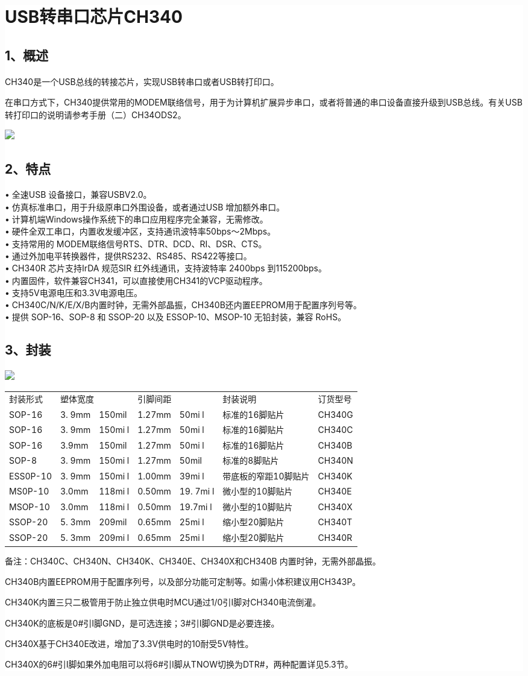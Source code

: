 # USB转串口芯片CH340   
## 1、概述  

CH340是一个USB总线的转接芯片，实现USB转串口或者USB转打印口。  

在串口方式下，CH340提供常用的MODEM联络信号，用于为计算机扩展异步串口，或者将普通的串口设备直接升级到USB总线。有关USB转打印口的说明请参考手册（二）CH34ODS2。  

![](https://cdn-mineru.openxlab.org.cn/extract/7d594d39-c647-40aa-ad5e-47bfae3c0445/d24299c993a38205be1e73b80a96df7ac043dd24669c016b6c289e6637453f39.jpg)  

## 2、特点  

$\bullet$ 全速USB 设备接口，兼容USBV2.0。  
$\bullet$ 仿真标准串口，用于升级原串口外围设备，或者通过USB 增加额外串口。  
$\bullet$ 计算机端Windows操作系统下的串口应用程序完全兼容，无需修改。  
$\bullet$ 硬件全双工串口，内置收发缓冲区，支持通讯波特率50bps～2Mbps。  
$\bullet$ 支持常用的 MODEM联络信号RTS、DTR、DCD、RI、DSR、CTS。  
$\bullet$ 通过外加电平转换器件，提供RS232、RS485、RS422等接口。  
$\bullet$ CH340R 芯片支持IrDA 规范SIR 红外线通讯，支持波特率 2400bps 到115200bps。  
$\bullet$ 内置固件，软件兼容CH341，可以直接使用CH341的VCP驱动程序。  
$\bullet$ 支持5V电源电压和3.3V电源电压。  
$\bullet$ CH340C/N/K/E/X/B内置时钟，无需外部晶振，CH340B还内置EEPROM用于配置序列号等。  
$\bullet$ 提供 SOP-16、SOP-8 和 SSOP-20 以及 ESSOP-10、MSOP-10 无铅封装，兼容 RoHS。  

## 3、封装  

![](https://cdn-mineru.openxlab.org.cn/extract/7d594d39-c647-40aa-ad5e-47bfae3c0445/b7c3e938b8ac17d5d5c7d69655d4a155502682bcc13e210b155fddc343176f25.jpg)  

<html><body><table><tr><td>封装形式</td><td colspan="2">塑体宽度</td><td colspan="2">引脚间距</td><td>封装说明</td><td>订货型号</td></tr><tr><td>SOP-16</td><td>3. 9mm</td><td>150mil</td><td>1.27mm</td><td>50mi l</td><td>标准的16脚贴片</td><td>CH340G</td></tr><tr><td>SOP-16</td><td>3. 9mm</td><td>150mi l</td><td>1.27mm</td><td>50mi l</td><td>标准的16脚贴片</td><td>CH340C</td></tr><tr><td>SOP-16</td><td>3.9mm</td><td>150mil</td><td>1.27mm</td><td>50mi l</td><td>标准的16脚贴片</td><td>CH340B</td></tr><tr><td>SOP-8</td><td>3. 9mm</td><td>150mi l</td><td>1.27mm</td><td>50mil</td><td>标准的8脚贴片</td><td>CH340N</td></tr><tr><td>ESS0P-10</td><td>3. 9mm</td><td>150mi l</td><td>1.00mm</td><td>39mi l</td><td>带底板的窄距10脚贴片</td><td>CH340K</td></tr><tr><td>MS0P-10</td><td>3.0mm</td><td>118mi l</td><td>0.50mm</td><td>19. 7mi l</td><td>微小型的10脚贴片</td><td>CH340E</td></tr><tr><td>MSOP-10</td><td>3.0mm</td><td>118mi l</td><td>0.50mm</td><td>19.7mi l</td><td>微小型的10脚贴片</td><td>CH340X</td></tr><tr><td>SSOP-20</td><td>5. 3mm</td><td>209mil</td><td>0.65mm</td><td>25mi l</td><td>缩小型20脚贴片</td><td>CH340T</td></tr><tr><td>SSOP-20</td><td>5. 3mm</td><td>209mi l</td><td>0.65mm</td><td>25mi l</td><td>缩小型20脚贴片</td><td>CH340R</td></tr></table></body></html>  

备注：CH340C、CH340N、CH340K、CH340E、CH340X和CH340B 内置时钟，无需外部晶振。

CH340B内置EEPROM用于配置序列号，以及部分功能可定制等。如需小体积建议用CH343P。

CH340K内置三只二极管用于防止独立供电时MCU通过1/0引I脚对CH340电流倒灌。

CH340K的底板是0#引I脚GND，是可选连接；3#引I脚GND是必要连接。

CH340X基于CH340E改进，增加了3.3V供电时的10耐受5V特性。

CH340X的6#引I脚如果外加电阻可以将6#引I脚从TNOW切换为DTR#，两种配置详见5.3节。

